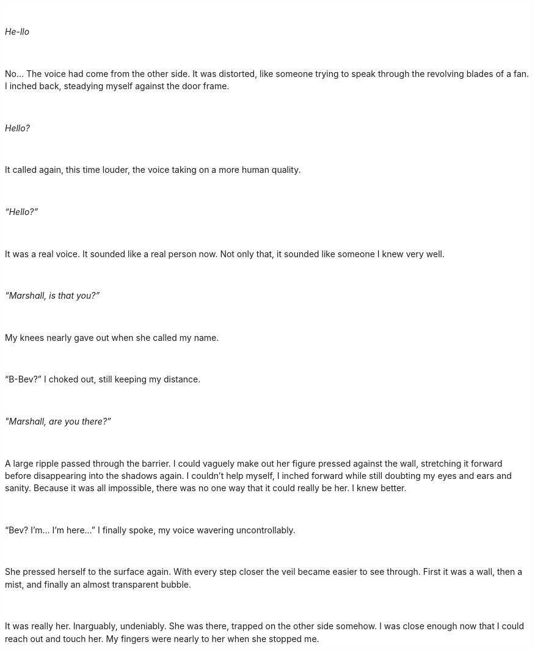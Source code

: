 &#x200B;

*He-llo*

&#x200B;

No… The voice had come from the other side. It was distorted, like someone trying to speak through the revolving blades of a fan. I inched back, steadying myself against the door frame. 

&#x200B;

*Hello?*

&#x200B;

It called again, this time louder, the voice taking on a more human quality. 

&#x200B;

*“Hello?”*

&#x200B;

It was a real voice. It sounded like a real person now. Not only that, it sounded like someone I knew very well. 

&#x200B;

*“Marshall, is that you?”*

&#x200B;

My knees nearly gave out when she called my name. 

&#x200B;

“B-Bev?” I choked out, still keeping my distance. 

&#x200B;

*"Marshall, are you there?”*

&#x200B;

A large ripple passed through the barrier. I could vaguely make out her figure pressed against the wall, stretching it forward before disappearing into the shadows again. I couldn’t help myself, I inched forward while still doubting my eyes and ears and sanity. Because it was all impossible, there was no one way that it could really be her. I knew better.

&#x200B;

“Bev? I’m… I’m here...” I finally spoke, my voice wavering uncontrollably. 

&#x200B;

She pressed herself to the surface again. With every step closer the veil became easier to see through. First it was a wall, then a mist, and finally an almost transparent bubble. 

&#x200B;

It was really her. Inarguably, undeniably. She was there, trapped on the other side somehow. I was close enough now that I could reach out and touch her. My fingers were nearly to her when she stopped me.
